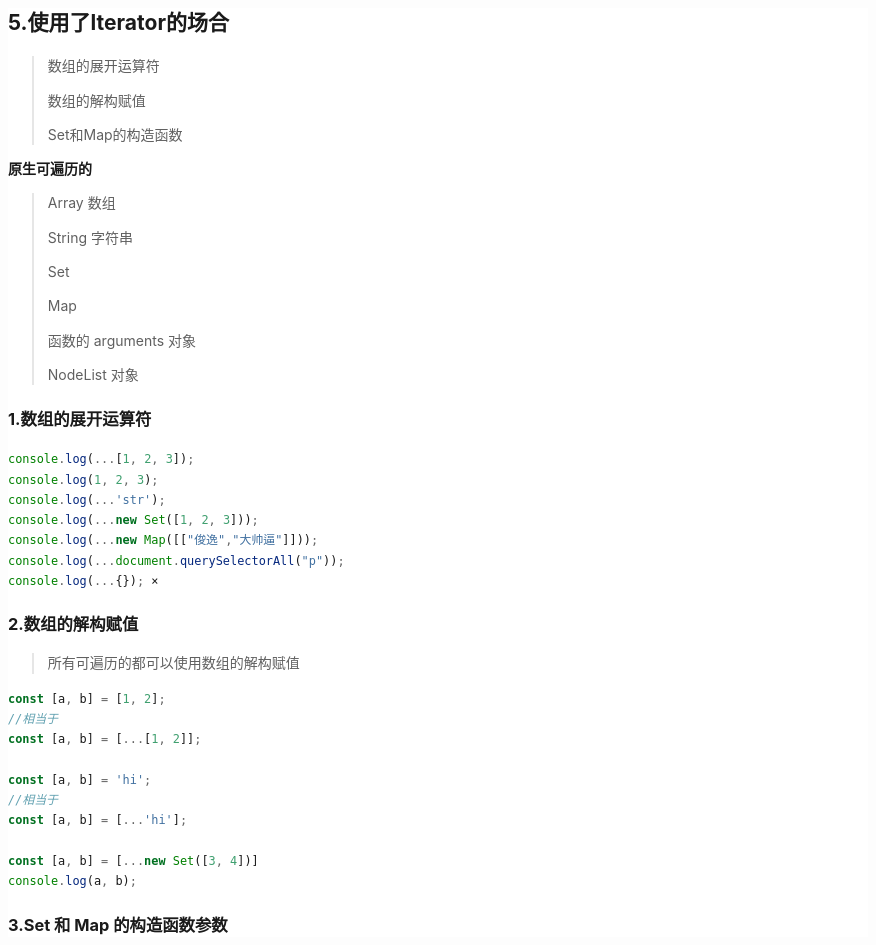 ## 5.使用了lterator的场合

> 数组的展开运算符
>
> 数组的解构赋值
>
> Set和Map的构造函数

**原生可遍历的**

> Array 数组
>
> String 字符串
>
> Set
>
> Map
>
> 函数的 arguments 对象
>
> NodeList 对象

### 1.数组的展开运算符

```js
console.log(...[1, 2, 3]);
console.log(1, 2, 3);
console.log(...'str');
console.log(...new Set([1, 2, 3]));
console.log(...new Map([["俊逸","大帅逼"]]));
console.log(...document.querySelectorAll("p"));
console.log(...{}); ×
```

###  2.数组的解构赋值

> 所有可遍历的都可以使用数组的解构赋值

```js
const [a, b] = [1, 2];
//相当于
const [a, b] = [...[1, 2]];

const [a, b] = 'hi';
//相当于
const [a, b] = [...'hi'];

const [a, b] = [...new Set([3, 4])]
console.log(a, b);
```

### 3.Set 和 Map 的构造函数参数
